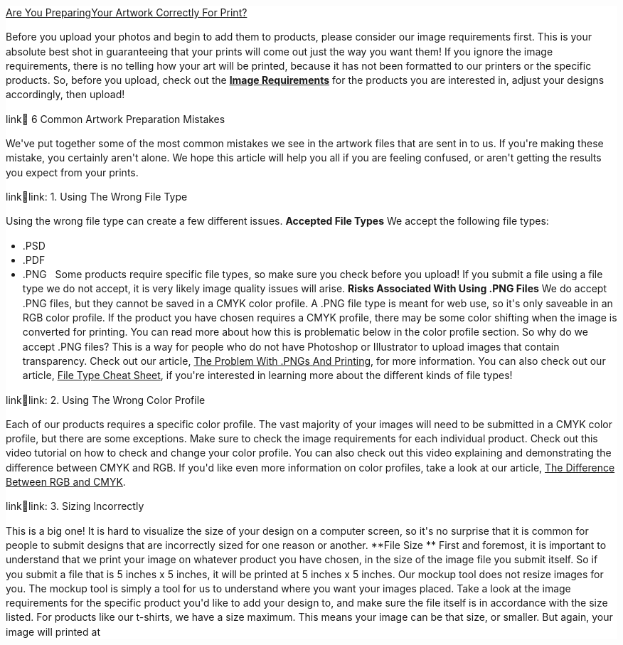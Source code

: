 [Are You PreparingYour Artwork Correctly For Print?](https://printaura.com/image-requirements/)

Before you upload your photos and begin to add them to products, please consider our image requirements first. This is your absolute best shot in guaranteeing that your prints will come out just the way you want them! If you ignore the image requirements, there is no telling how your art will be printed, because it has not been formatted to our printers or the specific products. So, before you upload, check out the **[Image Requirements](https://printaura.com/image-requirements/)** for the products you are interested in, adjust your designs accordingly, then upload! 

link:link: 6 Common Artwork Preparation Mistakes

We've put together some of the most common mistakes we see in the artwork files that are sent in to us. If you're making these mistake, you certainly aren't alone. We hope this article will help you all if you are feeling confused, or aren't getting the results you expect from your prints. 

link:link:link: 1\. Using The Wrong File Type

Using the wrong file type can create a few different issues. **Accepted File Types** We accept the following file types: 

  * .PSD
  * .PDF
  * .PNG
  Some products require specific file types, so make sure you check before you upload! If you submit a file using a file type we do not accept, it is very likely image quality issues will arise. **Risks Associated With Using .PNG Files** We do accept .PNG files, but they cannot be saved in a CMYK color profile. A .PNG file type is meant for web use, so it's only saveable in an RGB color profile. If the product you have chosen requires a CMYK profile, there may be some color shifting when the image is converted for printing. You can read more about how this is problematic below in the color profile section. So why do we accept .PNG files? This is a way for people who do not have Photoshop or Illustrator to upload images that contain transparency. Check out our article, [The Problem With .PNGs And Printing](blog/art-resources/common-mistakes-image-editing-for-print), for more information. You can also check out our article, [File Type Cheat Sheet](https://printaura.com/file-type-cheat-sheet/), if you're interested in learning more about the different kinds of file types! 

link:link:link: 2\. Using The Wrong Color Profile

Each of our products requires a specific color profile. The vast majority of your images will need to be submitted in a CMYK color profile, but there are some exceptions. Make sure to check the image requirements for each individual product. Check out this video tutorial on how to check and change your color profile.  You can also check out this video explaining and demonstrating the difference between CMYK and RGB.  If you'd like even more information on color profiles, take a look at our article, [The Difference Between RGB and CMYK](https://printaura.com/difference-between-RGB-and-CMYK). 

link:link:link: 3\. Sizing Incorrectly

This is a big one! It is hard to visualize the size of your design on a computer screen, so it's no surprise that it is common for people to submit designs that are incorrectly sized for one reason or another. **File Size ** First and foremost, it is important to understand that we print your image on whatever product you have chosen, in the size of the image file you submit itself. So if you submit a file that is 5 inches x 5 inches, it will be printed at 5 inches x 5 inches. Our mockup tool does not resize images for you. The mockup tool is simply a tool for us to understand where you want your images placed. Take a look at the image requirements for the specific product you'd like to add your design to, and make sure the file itself is in accordance with the size listed. For products like our t-shirts, we have a size maximum. This means your image can be that size, or smaller. But again, your image will printed at 
